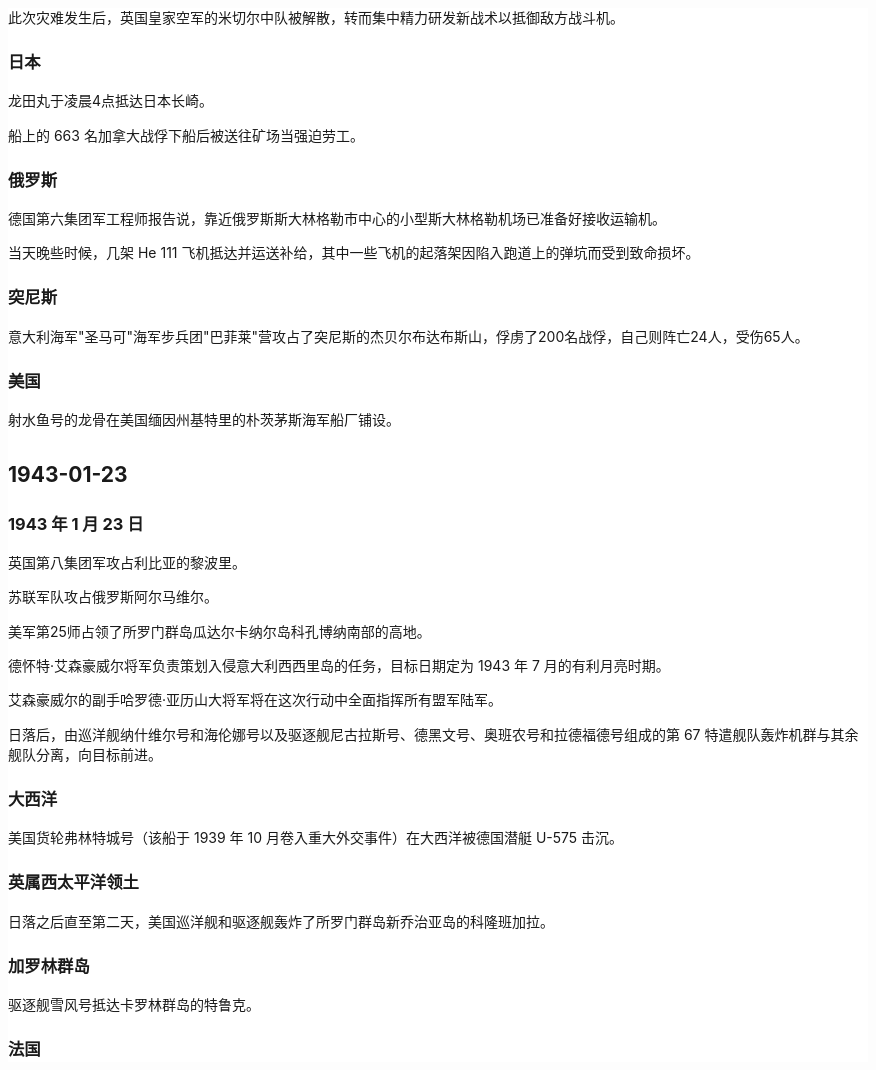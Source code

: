 此次灾难发生后，英国皇家空军的米切尔中队被解散，转而集中精力研发新战术以抵御敌方战斗机。

### 日本

龙田丸于凌晨4点抵达日本长崎。

船上的 663 名加拿大战俘下船后被送往矿场当强迫劳工。

### 俄罗斯

德国第六集团军工程师报告说，靠近俄罗斯斯大林格勒市中心的小型斯大林格勒机场已准备好接收运输机。

当天晚些时候，几架 He 111
飞机抵达并运送补给，其中一些飞机的起落架因陷入跑道上的弹坑而受到致命损坏。

### 突尼斯

意大利海军"圣马可"海军步兵团"巴菲莱"营攻占了突尼斯的杰贝尔布达布斯山，俘虏了200名战俘，自己则阵亡24人，受伤65人。

### 美国

射水鱼号的龙骨在美国缅因州基特里的朴茨茅斯海军船厂铺设。

## 1943-01-23

### 1943 年 1 月 23 日

英国第八集团军攻占利比亚的黎波里。

苏联军队攻占俄罗斯阿尔马维尔。

美军第25师占领了所罗门群岛瓜达尔卡纳尔岛科孔博纳南部的高地。

德怀特·艾森豪威尔将军负责策划入侵意大利西西里岛的任务，目标日期定为 1943
年 7 月的有利月亮时期。

艾森豪威尔的副手哈罗德·亚历山大将军将在这次行动中全面指挥所有盟军陆军。

日落后，由巡洋舰纳什维尔号和海伦娜号以及驱逐舰尼古拉斯号、德黑文号、奥班农号和拉德福德号组成的第
67 特遣舰队轰炸机群与其余舰队分离，向目标前进。

### 大西洋

美国货轮弗林特城号（该船于 1939 年 10
月卷入重大外交事件）在大西洋被德国潜艇 U-575 击沉。

### 英属西太平洋领土

日落之后直至第二天，美国巡洋舰和驱逐舰轰炸了所罗门群岛新乔治亚岛的科隆班加拉。

### 加罗林群岛

驱逐舰雪风号抵达卡罗林群岛的特鲁克。

### 法国
